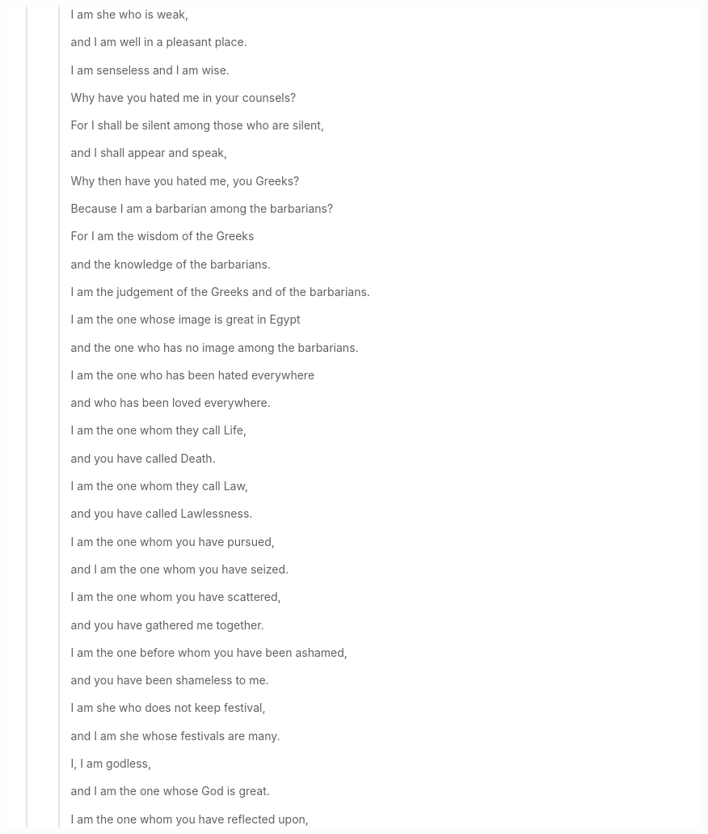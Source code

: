 > > 
> > I am she who is weak,
> > 
> > and I am well in a pleasant place.
> > 
> > I am senseless and I am wise.
> > 
> >   
> > Why have you hated me in your counsels?
> > 
> > For I shall be silent among those who are silent,
> > 
> > and I shall appear and speak,
> > 
> >   
> > Why then have you hated me, you Greeks?
> > 
> > Because I am a barbarian among the barbarians?
> > 
> > For I am the wisdom of the Greeks
> > 
> > and the knowledge of the barbarians.
> > 
> > I am the judgement of the Greeks and of the barbarians.
> > 
> > I am the one whose image is great in Egypt
> > 
> > and the one who has no image among the barbarians.
> > 
> > I am the one who has been hated everywhere
> > 
> > and who has been loved everywhere.
> > 
> > I am the one whom they call Life,
> > 
> > and you have called Death.
> > 
> > I am the one whom they call Law,
> > 
> > and you have called Lawlessness.
> > 
> > I am the one whom you have pursued,
> > 
> > and I am the one whom you have seized.
> > 
> > I am the one whom you have scattered,
> > 
> > and you have gathered me together.
> > 
> > I am the one before whom you have been ashamed,
> > 
> > and you have been shameless to me.
> > 
> > I am she who does not keep festival,
> > 
> > and I am she whose festivals are many.
> > 
> >   
> > I, I am godless,
> > 
> > and I am the one whose God is great.
> > 
> > I am the one whom you have reflected upon,
> > 